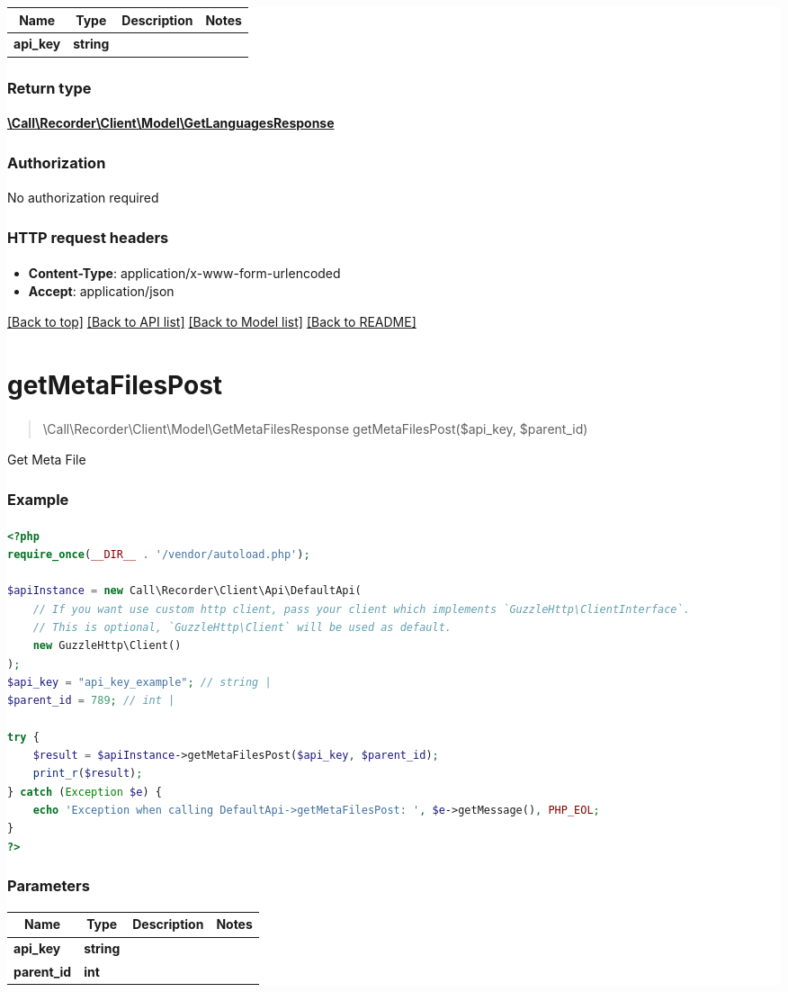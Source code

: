 Name | Type | Description  | Notes
------------- | ------------- | ------------- | -------------
 **api_key** | **string**|  |

### Return type

[**\Call\Recorder\Client\Model\GetLanguagesResponse**](../Model/GetLanguagesResponse.md)

### Authorization

No authorization required

### HTTP request headers

 - **Content-Type**: application/x-www-form-urlencoded
 - **Accept**: application/json

[[Back to top]](#) [[Back to API list]](../../README.md#documentation-for-api-endpoints) [[Back to Model list]](../../README.md#documentation-for-models) [[Back to README]](../../README.md)

# **getMetaFilesPost**
> \Call\Recorder\Client\Model\GetMetaFilesResponse getMetaFilesPost($api_key, $parent_id)



Get Meta File

### Example
```php
<?php
require_once(__DIR__ . '/vendor/autoload.php');

$apiInstance = new Call\Recorder\Client\Api\DefaultApi(
    // If you want use custom http client, pass your client which implements `GuzzleHttp\ClientInterface`.
    // This is optional, `GuzzleHttp\Client` will be used as default.
    new GuzzleHttp\Client()
);
$api_key = "api_key_example"; // string | 
$parent_id = 789; // int | 

try {
    $result = $apiInstance->getMetaFilesPost($api_key, $parent_id);
    print_r($result);
} catch (Exception $e) {
    echo 'Exception when calling DefaultApi->getMetaFilesPost: ', $e->getMessage(), PHP_EOL;
}
?>
```

### Parameters

Name | Type | Description  | Notes
------------- | ------------- | ------------- | -------------
 **api_key** | **string**|  |
 **parent_id** | **int**|  |
